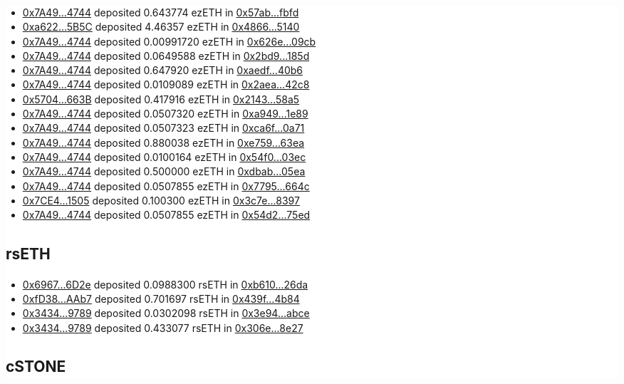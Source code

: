 - [0x7A49...4744](https://etherscan.io/address/0x7A493Be5c2ce014cD049Bf178a1ac0Db1B434744) deposited 0.643774 ezETH in [0x57ab...fbfd](https://etherscan.io/tx/0x7A493Be5c2ce014cD049Bf178a1ac0Db1B434744)
- [0xa622...5B5C](https://etherscan.io/address/0xa6223f184A9a2097B3bB9b72787b36Cfa31D5B5C) deposited 4.46357 ezETH in [0x4866...5140](https://etherscan.io/tx/0xa6223f184A9a2097B3bB9b72787b36Cfa31D5B5C)
- [0x7A49...4744](https://etherscan.io/address/0x7A493Be5c2ce014cD049Bf178a1ac0Db1B434744) deposited 0.00991720 ezETH in [0x626e...09cb](https://etherscan.io/tx/0x7A493Be5c2ce014cD049Bf178a1ac0Db1B434744)
- [0x7A49...4744](https://etherscan.io/address/0x7A493Be5c2ce014cD049Bf178a1ac0Db1B434744) deposited 0.0649588 ezETH in [0x2bd9...185d](https://etherscan.io/tx/0x7A493Be5c2ce014cD049Bf178a1ac0Db1B434744)
- [0x7A49...4744](https://etherscan.io/address/0x7A493Be5c2ce014cD049Bf178a1ac0Db1B434744) deposited 0.647920 ezETH in [0xaedf...40b6](https://etherscan.io/tx/0x7A493Be5c2ce014cD049Bf178a1ac0Db1B434744)
- [0x7A49...4744](https://etherscan.io/address/0x7A493Be5c2ce014cD049Bf178a1ac0Db1B434744) deposited 0.0109089 ezETH in [0x2aea...42c8](https://etherscan.io/tx/0x7A493Be5c2ce014cD049Bf178a1ac0Db1B434744)
- [0x5704...663B](https://etherscan.io/address/0x570461261F64AdB9d86eA3BF9402cD53E472663B) deposited 0.417916 ezETH in [0x2143...58a5](https://etherscan.io/tx/0x570461261F64AdB9d86eA3BF9402cD53E472663B)
- [0x7A49...4744](https://etherscan.io/address/0x7A493Be5c2ce014cD049Bf178a1ac0Db1B434744) deposited 0.0507320 ezETH in [0xa949...1e89](https://etherscan.io/tx/0x7A493Be5c2ce014cD049Bf178a1ac0Db1B434744)
- [0x7A49...4744](https://etherscan.io/address/0x7A493Be5c2ce014cD049Bf178a1ac0Db1B434744) deposited 0.0507323 ezETH in [0xca6f...0a71](https://etherscan.io/tx/0x7A493Be5c2ce014cD049Bf178a1ac0Db1B434744)
- [0x7A49...4744](https://etherscan.io/address/0x7A493Be5c2ce014cD049Bf178a1ac0Db1B434744) deposited 0.880038 ezETH in [0xe759...63ea](https://etherscan.io/tx/0x7A493Be5c2ce014cD049Bf178a1ac0Db1B434744)
- [0x7A49...4744](https://etherscan.io/address/0x7A493Be5c2ce014cD049Bf178a1ac0Db1B434744) deposited 0.0100164 ezETH in [0x54f0...03ec](https://etherscan.io/tx/0x7A493Be5c2ce014cD049Bf178a1ac0Db1B434744)
- [0x7A49...4744](https://etherscan.io/address/0x7A493Be5c2ce014cD049Bf178a1ac0Db1B434744) deposited 0.500000 ezETH in [0xdbab...05ea](https://etherscan.io/tx/0x7A493Be5c2ce014cD049Bf178a1ac0Db1B434744)
- [0x7A49...4744](https://etherscan.io/address/0x7A493Be5c2ce014cD049Bf178a1ac0Db1B434744) deposited 0.0507855 ezETH in [0x7795...664c](https://etherscan.io/tx/0x7A493Be5c2ce014cD049Bf178a1ac0Db1B434744)
- [0x7CE4...1505](https://etherscan.io/address/0x7CE4d8B5510DB25E1A165a451B8d173892A41505) deposited 0.100300 ezETH in [0x3c7e...8397](https://etherscan.io/tx/0x7CE4d8B5510DB25E1A165a451B8d173892A41505)
- [0x7A49...4744](https://etherscan.io/address/0x7A493Be5c2ce014cD049Bf178a1ac0Db1B434744) deposited 0.0507855 ezETH in [0x54d2...75ed](https://etherscan.io/tx/0x7A493Be5c2ce014cD049Bf178a1ac0Db1B434744)
## rsETH
- [0x6967...6D2e](https://etherscan.io/address/0x6967fA94eAd67b8A5380B2054139299685706D2e) deposited 0.0988300 rsETH in [0xb610...26da](https://etherscan.io/tx/0x6967fA94eAd67b8A5380B2054139299685706D2e)
- [0xfD38...AAb7](https://etherscan.io/address/0xfD3843B18A7e69aC64AA3886dfE255D18669AAb7) deposited 0.701697 rsETH in [0x439f...4b84](https://etherscan.io/tx/0xfD3843B18A7e69aC64AA3886dfE255D18669AAb7)
- [0x3434...9789](https://etherscan.io/address/0x34349c5569e7B846c3558961552D2202760A9789) deposited 0.0302098 rsETH in [0x3e94...abce](https://etherscan.io/tx/0x34349c5569e7B846c3558961552D2202760A9789)
- [0x3434...9789](https://etherscan.io/address/0x34349c5569e7B846c3558961552D2202760A9789) deposited 0.433077 rsETH in [0x306e...8e27](https://etherscan.io/tx/0x34349c5569e7B846c3558961552D2202760A9789)
## cSTONE
